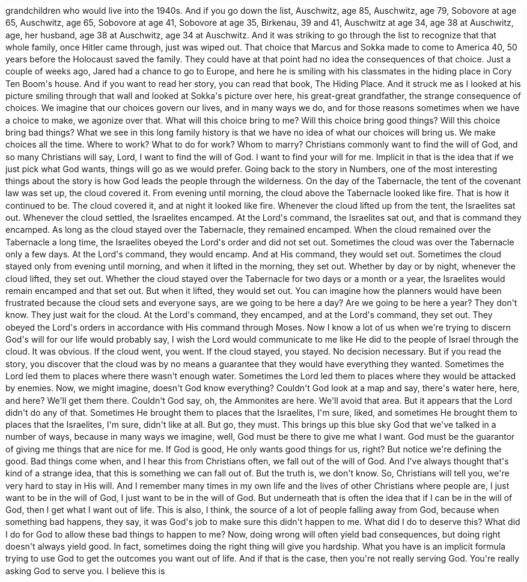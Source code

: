 grandchildren who would live into the 1940s. And if you go down the list, Auschwitz, age 85, Auschwitz, age 79, Sobovore at age 65, Auschwitz, age 65, Sobovore at age 41, Sobovore at age 35, Birkenau, 39 and 41, Auschwitz at age 34, age 38 at Auschwitz, age, her husband, age 38 at Auschwitz, age 34 at Auschwitz. And it was striking to go through the list to recognize that that whole family, once Hitler came through, just was wiped out. That choice that Marcus and Sokka made to come to America 40, 50 years before the Holocaust saved the family. They could have at that point had no idea the consequences of that choice. Just a couple of weeks ago, Jared had a chance to go to Europe, and here he is smiling with his classmates in the hiding place in Cory Ten Boom's house. And if you want to read her story, you can read that book, The Hiding Place. And it struck me as I looked at his picture smiling through that wall and looked at Sokka's picture over here, his great-great grandfather, the strange consequence of choices. We imagine that our choices govern our lives, and in many ways we do, and for those reasons sometimes when we have a choice to make, we agonize over that. What will this choice bring to me? Will this choice bring good things? Will this choice bring bad things? What we see in this long family history is that we have no idea of what our choices will bring us. We make choices all the time. Where to work? What to do for work? Whom to marry? Christians commonly want to find the will of God, and so many Christians will say, Lord, I want to find the will of God. I want to find your will for me. Implicit in that is the idea that if we just pick what God wants, things will go as we would prefer. Going back to the story in Numbers, one of the most interesting things about the story is how God leads the people through the wilderness. On the day of the Tabernacle, the tent of the covenant law was set up, the cloud covered it. From evening until morning, the cloud above the Tabernacle looked like fire. That is how it continued to be. The cloud covered it, and at night it looked like fire. Whenever the cloud lifted up from the tent, the Israelites sat out. Whenever the cloud settled, the Israelites encamped. At the Lord's command, the Israelites sat out, and that is command they encamped. As long as the cloud stayed over the Tabernacle, they remained encamped. When the cloud remained over the Tabernacle a long time, the Israelites obeyed the Lord's order and did not set out. Sometimes the cloud was over the Tabernacle only a few days. At the Lord's command, they would encamp. And at His command, they would set out. Sometimes the cloud stayed only from evening until morning, and when it lifted in the morning, they set out. Whether by day or by night, whenever the cloud lifted, they set out. Whether the cloud stayed over the Tabernacle for two days or a month or a year, the Israelites would remain encamped and that set out. But when it lifted, they would set out. You can imagine how the planners would have been frustrated because the cloud sets and everyone says, are we going to be here a day? Are we going to be here a year? They don't know. They just wait for the cloud. At the Lord's command, they encamped, and at the Lord's command, they set out. They obeyed the Lord's orders in accordance with His command through Moses. Now I know a lot of us when we're trying to discern God's will for our life would probably say, I wish the Lord would communicate to me like He did to the people of Israel through the cloud. It was obvious. If the cloud went, you went. If the cloud stayed, you stayed. No decision necessary. But if you read the story, you discover that the cloud was by no means a guarantee that they would have everything they wanted. Sometimes the Lord led them to places where there wasn't enough water. Sometimes the Lord led them to places where they would be attacked by enemies. Now, we might imagine, doesn't God know everything? Couldn't God look at a map and say, there's water here, here, and here? We'll get them there. Couldn't God say, oh, the Ammonites are here. We'll avoid that area. But it appears that the Lord didn't do any of that. Sometimes He brought them to places that the Israelites, I'm sure, liked, and sometimes He brought them to places that the Israelites, I'm sure, didn't like at all. But go, they must. This brings up this blue sky God that we've talked in a number of ways, because in many ways we imagine, well, God must be there to give me what I want. God must be the guarantor of giving me things that are nice for me. If God is good, He only wants good things for us, right? But notice we're defining the good. Bad things come when, and I hear this from Christians often, we fall out of the will of God. And I've always thought that's kind of a strange idea, that this is something we can fall out of. But the truth is, we don't know. So, Christians will tell you, we're very hard to stay in His will. And I remember many times in my own life and the lives of other Christians where people are, I just want to be in the will of God, I just want to be in the will of God. But underneath that is often the idea that if I can be in the will of God, then I get what I want out of life. This is also, I think, the source of a lot of people falling away from God, because when something bad happens, they say, it was God's job to make sure this didn't happen to me. What did I do to deserve this? What did I do for God to allow these bad things to happen to me? Now, doing wrong will often yield bad consequences, but doing right doesn't always yield good. In fact, sometimes doing the right thing will give you hardship. What you have is an implicit formula trying to use God to get the outcomes you want out of life. And if that is the case, then you're not really serving God. You're really asking God to serve you. I believe this is